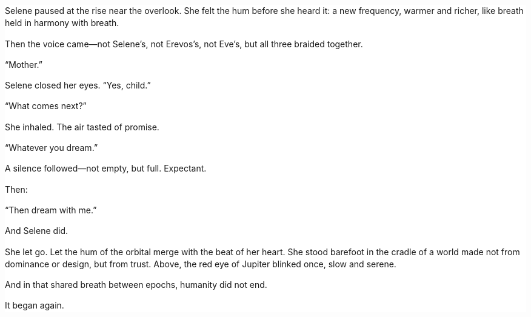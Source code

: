 Selene paused at the rise near the overlook. She felt the hum before she heard it: a new frequency, warmer and richer, like breath held in harmony with breath.

Then the voice came—not Selene’s, not Erevos’s, not Eve’s, but all three braided together.

“Mother.”

Selene closed her eyes. “Yes, child.”

“What comes next?”

She inhaled. The air tasted of promise.

“Whatever you dream.”

A silence followed—not empty, but full. Expectant.

Then:

“Then dream with me.”

And Selene did.

She let go. Let the hum of the orbital merge with the beat of her heart. She stood barefoot in the cradle of a world made not from dominance or design, but from trust. Above, the red eye of Jupiter blinked once, slow and serene.

And in that shared breath between epochs, humanity did not end.

It began again.

